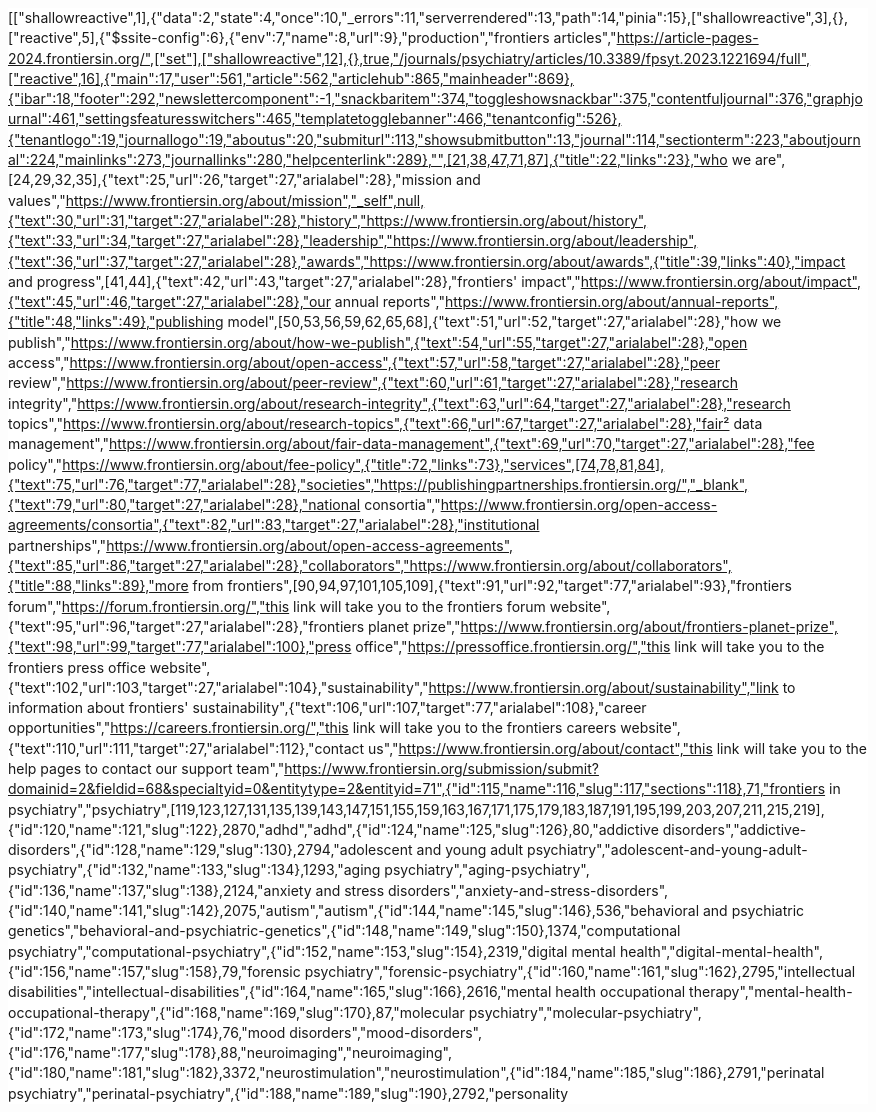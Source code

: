 [["shallowreactive",1],{"data":2,"state":4,"once":10,"_errors":11,"serverrendered":13,"path":14,"pinia":15},["shallowreactive",3],{},["reactive",5],{"$ssite-config":6},{"env":7,"name":8,"url":9},"production","frontiers articles","https://article-pages-2024.frontiersin.org/",["set"],["shallowreactive",12],{},true,"/journals/psychiatry/articles/10.3389/fpsyt.2023.1221694/full",["reactive",16],{"main":17,"user":561,"article":562,"articlehub":865,"mainheader":869},{"ibar":18,"footer":292,"newslettercomponent":-1,"snackbaritem":374,"toggleshowsnackbar":375,"contentfuljournal":376,"graphjournal":461,"settingsfeaturesswitchers":465,"templatetogglebanner":466,"tenantconfig":526},{"tenantlogo":19,"journallogo":19,"aboutus":20,"submiturl":113,"showsubmitbutton":13,"journal":114,"sectionterm":223,"aboutjournal":224,"mainlinks":273,"journallinks":280,"helpcenterlink":289},"",[21,38,47,71,87],{"title":22,"links":23},"who we are",[24,29,32,35],{"text":25,"url":26,"target":27,"arialabel":28},"mission and values","https://www.frontiersin.org/about/mission","_self",null,{"text":30,"url":31,"target":27,"arialabel":28},"history","https://www.frontiersin.org/about/history",{"text":33,"url":34,"target":27,"arialabel":28},"leadership","https://www.frontiersin.org/about/leadership",{"text":36,"url":37,"target":27,"arialabel":28},"awards","https://www.frontiersin.org/about/awards",{"title":39,"links":40},"impact and progress",[41,44],{"text":42,"url":43,"target":27,"arialabel":28},"frontiers' impact","https://www.frontiersin.org/about/impact",{"text":45,"url":46,"target":27,"arialabel":28},"our annual reports","https://www.frontiersin.org/about/annual-reports",{"title":48,"links":49},"publishing model",[50,53,56,59,62,65,68],{"text":51,"url":52,"target":27,"arialabel":28},"how we publish","https://www.frontiersin.org/about/how-we-publish",{"text":54,"url":55,"target":27,"arialabel":28},"open access","https://www.frontiersin.org/about/open-access",{"text":57,"url":58,"target":27,"arialabel":28},"peer review","https://www.frontiersin.org/about/peer-review",{"text":60,"url":61,"target":27,"arialabel":28},"research integrity","https://www.frontiersin.org/about/research-integrity",{"text":63,"url":64,"target":27,"arialabel":28},"research topics","https://www.frontiersin.org/about/research-topics",{"text":66,"url":67,"target":27,"arialabel":28},"fair² data management","https://www.frontiersin.org/about/fair-data-management",{"text":69,"url":70,"target":27,"arialabel":28},"fee policy","https://www.frontiersin.org/about/fee-policy",{"title":72,"links":73},"services",[74,78,81,84],{"text":75,"url":76,"target":77,"arialabel":28},"societies","https://publishingpartnerships.frontiersin.org/","_blank",{"text":79,"url":80,"target":27,"arialabel":28},"national consortia","https://www.frontiersin.org/open-access-agreements/consortia",{"text":82,"url":83,"target":27,"arialabel":28},"institutional partnerships","https://www.frontiersin.org/about/open-access-agreements",{"text":85,"url":86,"target":27,"arialabel":28},"collaborators","https://www.frontiersin.org/about/collaborators",{"title":88,"links":89},"more from frontiers",[90,94,97,101,105,109],{"text":91,"url":92,"target":77,"arialabel":93},"frontiers forum","https://forum.frontiersin.org/","this link will take you to the frontiers forum website",{"text":95,"url":96,"target":27,"arialabel":28},"frontiers planet prize","https://www.frontiersin.org/about/frontiers-planet-prize",{"text":98,"url":99,"target":77,"arialabel":100},"press office","https://pressoffice.frontiersin.org/","this link will take you to the frontiers press office website",{"text":102,"url":103,"target":27,"arialabel":104},"sustainability","https://www.frontiersin.org/about/sustainability","link to information about frontiers' sustainability",{"text":106,"url":107,"target":77,"arialabel":108},"career opportunities","https://careers.frontiersin.org/","this link will take you to the frontiers careers website",{"text":110,"url":111,"target":27,"arialabel":112},"contact us","https://www.frontiersin.org/about/contact","this link will take you to the help pages to contact our support team","https://www.frontiersin.org/submission/submit?domainid=2&fieldid=68&specialtyid=0&entitytype=2&entityid=71",{"id":115,"name":116,"slug":117,"sections":118},71,"frontiers in psychiatry","psychiatry",[119,123,127,131,135,139,143,147,151,155,159,163,167,171,175,179,183,187,191,195,199,203,207,211,215,219],{"id":120,"name":121,"slug":122},2870,"adhd","adhd",{"id":124,"name":125,"slug":126},80,"addictive disorders","addictive-disorders",{"id":128,"name":129,"slug":130},2794,"adolescent and young adult psychiatry","adolescent-and-young-adult-psychiatry",{"id":132,"name":133,"slug":134},1293,"aging psychiatry","aging-psychiatry",{"id":136,"name":137,"slug":138},2124,"anxiety and stress disorders","anxiety-and-stress-disorders",{"id":140,"name":141,"slug":142},2075,"autism","autism",{"id":144,"name":145,"slug":146},536,"behavioral and psychiatric genetics","behavioral-and-psychiatric-genetics",{"id":148,"name":149,"slug":150},1374,"computational psychiatry","computational-psychiatry",{"id":152,"name":153,"slug":154},2319,"digital mental health","digital-mental-health",{"id":156,"name":157,"slug":158},79,"forensic psychiatry","forensic-psychiatry",{"id":160,"name":161,"slug":162},2795,"intellectual disabilities","intellectual-disabilities",{"id":164,"name":165,"slug":166},2616,"mental health occupational therapy","mental-health-occupational-therapy",{"id":168,"name":169,"slug":170},87,"molecular psychiatry","molecular-psychiatry",{"id":172,"name":173,"slug":174},76,"mood disorders","mood-disorders",{"id":176,"name":177,"slug":178},88,"neuroimaging","neuroimaging",{"id":180,"name":181,"slug":182},3372,"neurostimulation","neurostimulation",{"id":184,"name":185,"slug":186},2791,"perinatal psychiatry","perinatal-psychiatry",{"id":188,"name":189,"slug":190},2792,"personality